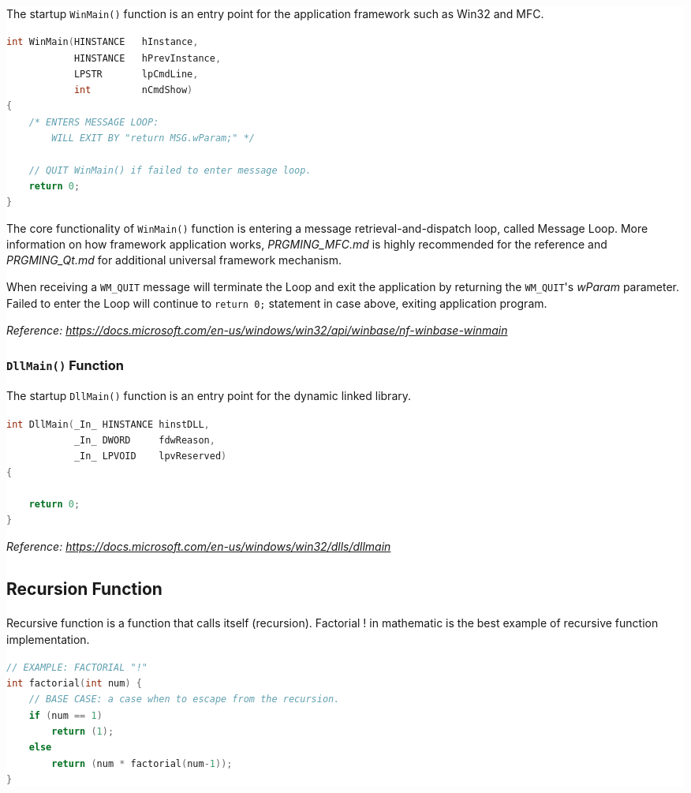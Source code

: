 The startup `WinMain()` function is an entry point for the application framework such as Win32 and MFC.

```cpp
int WinMain(HINSTANCE 	hInstance,
            HINSTANCE	hPrevInstance,
            LPSTR		lpCmdLine,
            int			nCmdShow)
{
    /* ENTERS MESSAGE LOOP:
    	WILL EXIT BY "return MSG.wParam;" */
    
    // QUIT WinMain() if failed to enter message loop.
    return 0;
}
```

The core functionality of `WinMain()` function is entering a message retrieval-and-dispatch loop, called Message Loop. More information on how framework application works, *PRGMING_MFC.md* is highly recommended for the reference and *PRGMING_Qt.md* for additional universal framework mechanism.

When receiving a `WM_QUIT` message will terminate the Loop and exit the application by returning the `WM_QUIT`'s *wParam* parameter. Failed to enter the Loop will continue to `return 0;` statement in case above, exiting application program.

*Reference: https://docs.microsoft.com/en-us/windows/win32/api/winbase/nf-winbase-winmain*

### `DllMain()` Function

The startup `DllMain()` function is an entry point for the dynamic linked library.

```cpp
int DllMain(_In_ HINSTANCE hinstDLL,
            _In_ DWORD     fdwReason,
            _In_ LPVOID    lpvReserved)
{
    
	return 0;
}
```

*Reference: https://docs.microsoft.com/en-us/windows/win32/dlls/dllmain*

## Recursion Function

Recursive function is a function that calls itself (recursion). Factorial $!$ in mathematic is the best example of recursive function implementation.

```cpp
// EXAMPLE: FACTORIAL "!"
int factorial(int num) {
    // BASE CASE: a case when to escape from the recursion.
    if (num == 1)
        return (1);
    else
        return (num * factorial(num-1));
}
```
